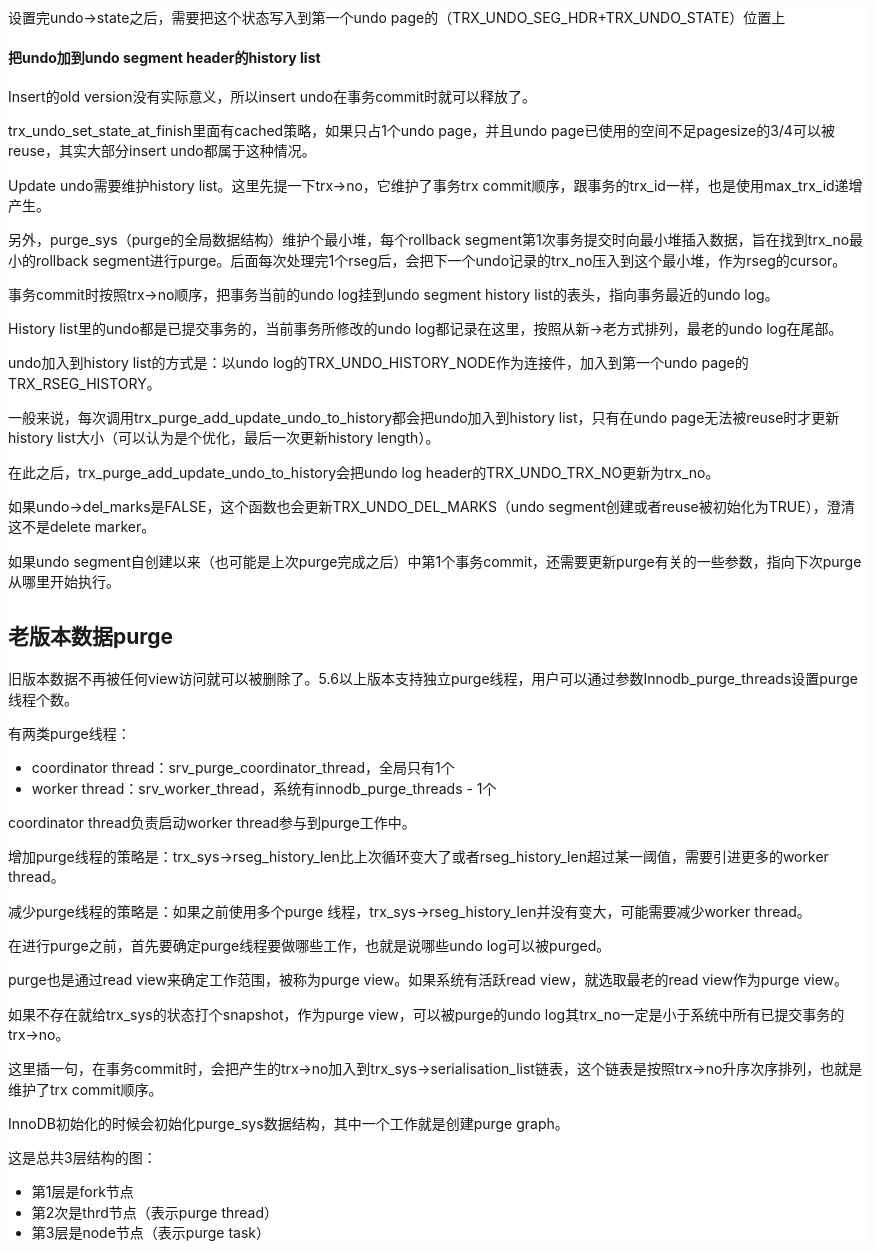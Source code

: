 设置完undo->state之后，需要把这个状态写入到第一个undo page的（TRX_UNDO_SEG_HDR+TRX_UNDO_STATE）位置上

#### 把undo加到undo segment header的history list

Insert的old version没有实际意义，所以insert undo在事务commit时就可以释放了。

trx_undo_set_state_at_finish里面有cached策略，如果只占1个undo page，并且undo page已使用的空间不足pagesize的3/4可以被reuse，其实大部分insert undo都属于这种情况。

Update undo需要维护history list。这里先提一下trx->no，它维护了事务trx commit顺序，跟事务的trx_id一样，也是使用max_trx_id递增产生。

另外，purge_sys（purge的全局数据结构）维护个最小堆，每个rollback segment第1次事务提交时向最小堆插入数据，旨在找到trx_no最小的rollback segment进行purge。后面每次处理完1个rseg后，会把下一个undo记录的trx_no压入到这个最小堆，作为rseg的cursor。

事务commit时按照trx->no顺序，把事务当前的undo log挂到undo segment history list的表头，指向事务最近的undo log。

History list里的undo都是已提交事务的，当前事务所修改的undo log都记录在这里，按照从新->老方式排列，最老的undo log在尾部。

undo加入到history list的方式是：以undo log的TRX_UNDO_HISTORY_NODE作为连接件，加入到第一个undo page的TRX_RSEG_HISTORY。

一般来说，每次调用trx_purge_add_update_undo_to_history都会把undo加入到history list，只有在undo page无法被reuse时才更新history list大小（可以认为是个优化，最后一次更新history length）。

在此之后，trx_purge_add_update_undo_to_history会把undo log header的TRX_UNDO_TRX_NO更新为trx_no。

如果undo->del_marks是FALSE，这个函数也会更新TRX_UNDO_DEL_MARKS（undo segment创建或者reuse被初始化为TRUE），澄清这不是delete marker。

如果undo segment自创建以来（也可能是上次purge完成之后）中第1个事务commit，还需要更新purge有关的一些参数，指向下次purge从哪里开始执行。

## 老版本数据purge

旧版本数据不再被任何view访问就可以被删除了。5.6以上版本支持独立purge线程，用户可以通过参数Innodb_purge_threads设置purge线程个数。

有两类purge线程：

* coordinator thread：srv_purge_coordinator_thread，全局只有1个
* worker thread：srv_worker_thread，系统有innodb_purge_threads - 1个

coordinator thread负责启动worker thread参与到purge工作中。

增加purge线程的策略是：trx_sys->rseg_history_len比上次循环变大了或者rseg_history_len超过某一阈值，需要引进更多的worker thread。

减少purge线程的策略是：如果之前使用多个purge 线程，trx_sys->rseg_history_len并没有变大，可能需要减少worker thread。

在进行purge之前，首先要确定purge线程要做哪些工作，也就是说哪些undo log可以被purged。

purge也是通过read view来确定工作范围，被称为purge view。如果系统有活跃read view，就选取最老的read view作为purge view。

如果不存在就给trx_sys的状态打个snapshot，作为purge view，可以被purge的undo log其trx_no一定是小于系统中所有已提交事务的trx->no。

这里插一句，在事务commit时，会把产生的trx->no加入到trx_sys->serialisation_list链表，这个链表是按照trx->no升序次序排列，也就是维护了trx commit顺序。

InnoDB初始化的时候会初始化purge_sys数据结构，其中一个工作就是创建purge graph。

这是总共3层结构的图：

* 第1层是fork节点
* 第2次是thrd节点（表示purge thread）
* 第3层是node节点（表示purge task）

